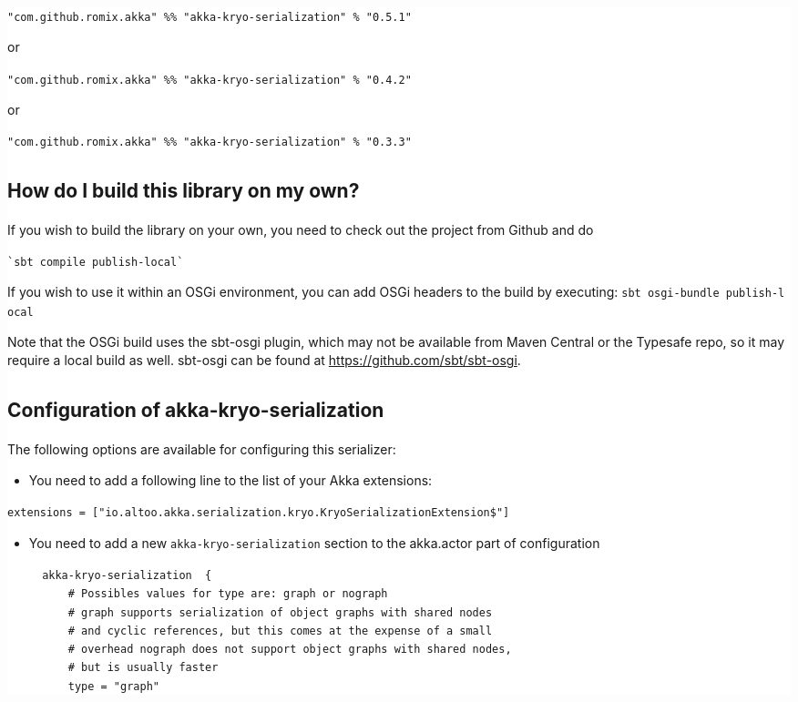     "com.github.romix.akka" %% "akka-kryo-serialization" % "0.5.1"

or

    "com.github.romix.akka" %% "akka-kryo-serialization" % "0.4.2"

or

    "com.github.romix.akka" %% "akka-kryo-serialization" % "0.3.3"


How do I build this library on my own?
--------------------------------------------
If you wish to build the library on your own, you need to check out the project from Github and do

    `sbt compile publish-local`

If you wish to use it within an OSGi environment, you can add OSGi headers to the build by executing:
    `sbt osgi-bundle publish-local`

Note that the OSGi build uses the sbt-osgi plugin, which may not be available from Maven Central or the
Typesafe repo, so it may require a local build as well. sbt-osgi can be found at
https://github.com/sbt/sbt-osgi.

Configuration of akka-kryo-serialization
----------------------------------------------

The following options are available for configuring this serializer:

* You need to add a following line to the list of your Akka extensions:

```
extensions = ["io.altoo.akka.serialization.kryo.KryoSerializationExtension$"]
```

* You need to add a new `akka-kryo-serialization` section to the akka.actor part of configuration

        akka-kryo-serialization  {
            # Possibles values for type are: graph or nograph
            # graph supports serialization of object graphs with shared nodes
            # and cyclic references, but this comes at the expense of a small
            # overhead nograph does not support object graphs with shared nodes,
            # but is usually faster
            type = "graph"
